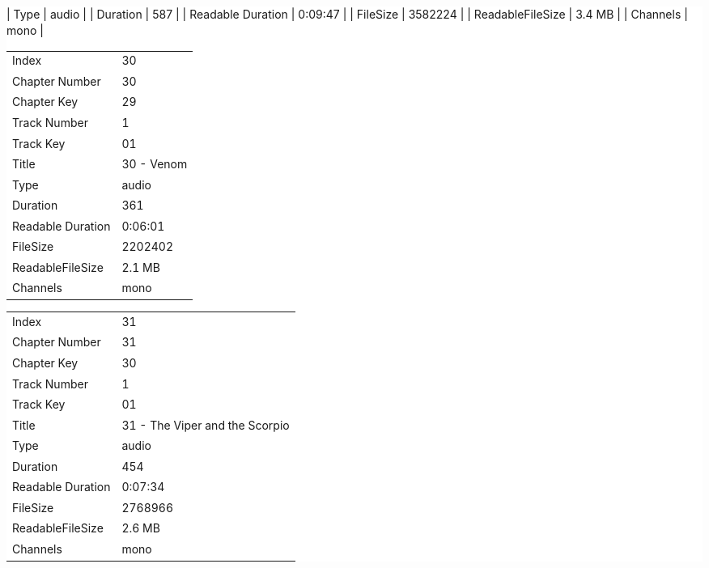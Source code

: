 | Type | audio |
| Duration | 587 |
| Readable Duration | 0:09:47 |
| FileSize | 3582224 |
| ReadableFileSize | 3.4 MB |
| Channels | mono |

|  |  |
| - | - |
| Index | 30 |
| Chapter Number | 30 |
| Chapter Key | 29 |
| Track Number | 1 |
| Track Key | 01 |
| Title | 30 - Venom |
| Type | audio |
| Duration | 361 |
| Readable Duration | 0:06:01 |
| FileSize | 2202402 |
| ReadableFileSize | 2.1 MB |
| Channels | mono |

|  |  |
| - | - |
| Index | 31 |
| Chapter Number | 31 |
| Chapter Key | 30 |
| Track Number | 1 |
| Track Key | 01 |
| Title | 31 - The Viper and the Scorpio |
| Type | audio |
| Duration | 454 |
| Readable Duration | 0:07:34 |
| FileSize | 2768966 |
| ReadableFileSize | 2.6 MB |
| Channels | mono |
